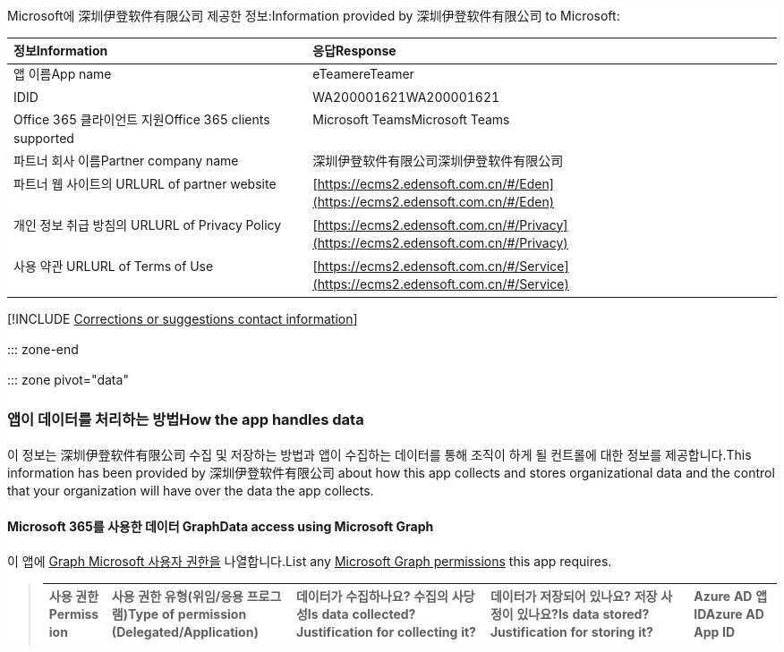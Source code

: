 <span data-ttu-id="fa3ae-108">Microsoft에 &#28145;&#22323;&#20234;&#30331;&#36719;&#20214;&#26377;&#38480;&#20844;&#21496; 제공한 정보:</span><span class="sxs-lookup"><span data-stu-id="fa3ae-108">Information provided by &#28145;&#22323;&#20234;&#30331;&#36719;&#20214;&#26377;&#38480;&#20844;&#21496; to Microsoft:</span></span>

| <span data-ttu-id="fa3ae-109">**정보**</span><span class="sxs-lookup"><span data-stu-id="fa3ae-109">**Information**</span></span> | <span data-ttu-id="fa3ae-110">**응답**</span><span class="sxs-lookup"><span data-stu-id="fa3ae-110">**Response**</span></span> |
|:----------------|:-------------|
| <span data-ttu-id="fa3ae-111">앱 이름</span><span class="sxs-lookup"><span data-stu-id="fa3ae-111">App name</span></span> | <span data-ttu-id="fa3ae-112">eTeamer</span><span class="sxs-lookup"><span data-stu-id="fa3ae-112">eTeamer</span></span> |
| <span data-ttu-id="fa3ae-113">ID</span><span class="sxs-lookup"><span data-stu-id="fa3ae-113">ID</span></span> | <span data-ttu-id="fa3ae-114">WA200001621</span><span class="sxs-lookup"><span data-stu-id="fa3ae-114">WA200001621</span></span> |
| <span data-ttu-id="fa3ae-115">Office 365 클라이언트 지원</span><span class="sxs-lookup"><span data-stu-id="fa3ae-115">Office 365 clients supported</span></span> | <span data-ttu-id="fa3ae-116">Microsoft Teams</span><span class="sxs-lookup"><span data-stu-id="fa3ae-116">Microsoft Teams</span></span> |
| <span data-ttu-id="fa3ae-117">파트너 회사 이름</span><span class="sxs-lookup"><span data-stu-id="fa3ae-117">Partner company name</span></span> | <span data-ttu-id="fa3ae-118">&#28145;&#22323;&#20234;&#30331;&#36719;&#20214;&#26377;&#38480;&#20844;&#21496;</span><span class="sxs-lookup"><span data-stu-id="fa3ae-118">&#28145;&#22323;&#20234;&#30331;&#36719;&#20214;&#26377;&#38480;&#20844;&#21496;</span></span> |
| <span data-ttu-id="fa3ae-119">파트너 웹 사이트의 URL</span><span class="sxs-lookup"><span data-stu-id="fa3ae-119">URL of partner website</span></span> | [https://ecms2.edensoft.com.cn/#/Eden](https://ecms2.edensoft.com.cn/#/Eden) |
| <span data-ttu-id="fa3ae-120">개인 정보 취급 방침의 URL</span><span class="sxs-lookup"><span data-stu-id="fa3ae-120">URL of Privacy Policy</span></span> | [https://ecms2.edensoft.com.cn/#/Privacy](https://ecms2.edensoft.com.cn/#/Privacy) |
| <span data-ttu-id="fa3ae-121">사용 약관 URL</span><span class="sxs-lookup"><span data-stu-id="fa3ae-121">URL of Terms of Use</span></span> | [https://ecms2.edensoft.com.cn/#/Service](https://ecms2.edensoft.com.cn/#/Service) |

 [!INCLUDE [Corrections or suggestions contact information](../includes/corrections-or-suggestions.md)]

::: zone-end

::: zone pivot="data"

### <a name="how-the-app-handles-data"></a><span data-ttu-id="fa3ae-122">앱이 데이터를 처리하는 방법</span><span class="sxs-lookup"><span data-stu-id="fa3ae-122">How the app handles data</span></span>

<span data-ttu-id="fa3ae-123">이 정보는 &#28145;&#22323;&#20234;&#30331;&#36719;&#20214;&#26377;&#38480;&#20844;&#21496; 수집 및 저장하는 방법과 앱이 수집하는 데이터를 통해 조직이 하게 될 컨트롤에 대한 정보를 제공합니다.</span><span class="sxs-lookup"><span data-stu-id="fa3ae-123">This information has been provided by &#28145;&#22323;&#20234;&#30331;&#36719;&#20214;&#26377;&#38480;&#20844;&#21496; about how this app collects and stores organizational data and the control that your organization will have over the data the app collects.</span></span>

#### <a name="data-access-using-microsoft-graph"></a><span data-ttu-id="fa3ae-124">Microsoft 365를 사용한 데이터 Graph</span><span class="sxs-lookup"><span data-stu-id="fa3ae-124">Data access using Microsoft Graph</span></span>

<span data-ttu-id="fa3ae-125">이 앱에 [Graph Microsoft 사용자 권한을](https://docs.microsoft.com/graph/permissions-reference) 나열합니다.</span><span class="sxs-lookup"><span data-stu-id="fa3ae-125">List any [Microsoft Graph permissions](https://docs.microsoft.com/graph/permissions-reference) this app requires.</span></span>

>| <span data-ttu-id="fa3ae-126">**사용 권한**</span><span class="sxs-lookup"><span data-stu-id="fa3ae-126">**Permission**</span></span>  | <span data-ttu-id="fa3ae-127">**사용 권한 유형(위임/응용 프로그램)**</span><span class="sxs-lookup"><span data-stu-id="fa3ae-127">**Type of permission (Delegated/Application)**</span></span> | <span data-ttu-id="fa3ae-128">**데이터가 수집하나요? 수집의 사당성**</span><span class="sxs-lookup"><span data-stu-id="fa3ae-128">**Is data collected? Justification for collecting it?**</span></span> | <span data-ttu-id="fa3ae-129">**데이터가 저장되어 있나요? 저장 사정이 있나요?**</span><span class="sxs-lookup"><span data-stu-id="fa3ae-129">**Is data stored? Justification for storing it?**</span></span> | <span data-ttu-id="fa3ae-130">**Azure AD 앱 ID**</span><span class="sxs-lookup"><span data-stu-id="fa3ae-130">**Azure AD App ID**</span></span> |
>|:----------------|:--------------------|:---------------------------------------------------|:--------------------------|:--------------------------|